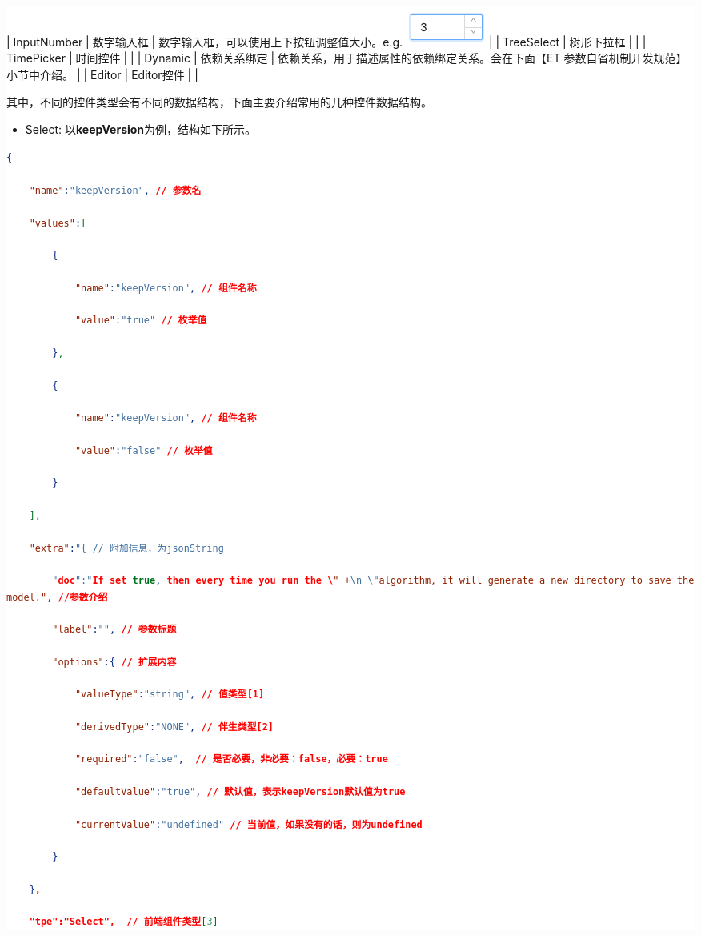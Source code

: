 | InputNumber         | 数字输入框   | 数字输入框，可以使用上下按钮调整值大小。e.g.  ![img](images/image08.jpeg) |
| TreeSelect          | 树形下拉框   |                                                              |
| TimePicker          | 时间控件     |                                                              |
| Dynamic             | 依赖关系绑定 | 依赖关系，用于描述属性的依赖绑定关系。会在下面【ET 参数自省机制开发规范】小节中介绍。 |
| Editor              | Editor控件   |                                                              |

其中，不同的控件类型会有不同的数据结构，下面主要介绍常用的几种控件数据结构。

- Select: 以**keepVersion**为例，结构如下所示。

```JSON
{

    "name":"keepVersion", // 参数名

    "values":[

        {

            "name":"keepVersion", // 组件名称

            "value":"true" // 枚举值

        },

        {

            "name":"keepVersion", // 组件名称

            "value":"false" // 枚举值

        }

    ],

    "extra":"{ // 附加信息，为jsonString

        "doc":"If set true, then every time you run the \" +\n \"algorithm, it will generate a new directory to save the model.", //参数介绍

        "label":"", // 参数标题

        "options":{ // 扩展内容

            "valueType":"string", // 值类型[1]

            "derivedType":"NONE", // 伴生类型[2]

            "required":"false",  // 是否必要，非必要：false，必要：true

            "defaultValue":"true", // 默认值，表示keepVersion默认值为true

            "currentValue":"undefined" // 当前值，如果没有的话，则为undefined

        }

    },

    "tpe":"Select",  // 前端组件类型[3]
```